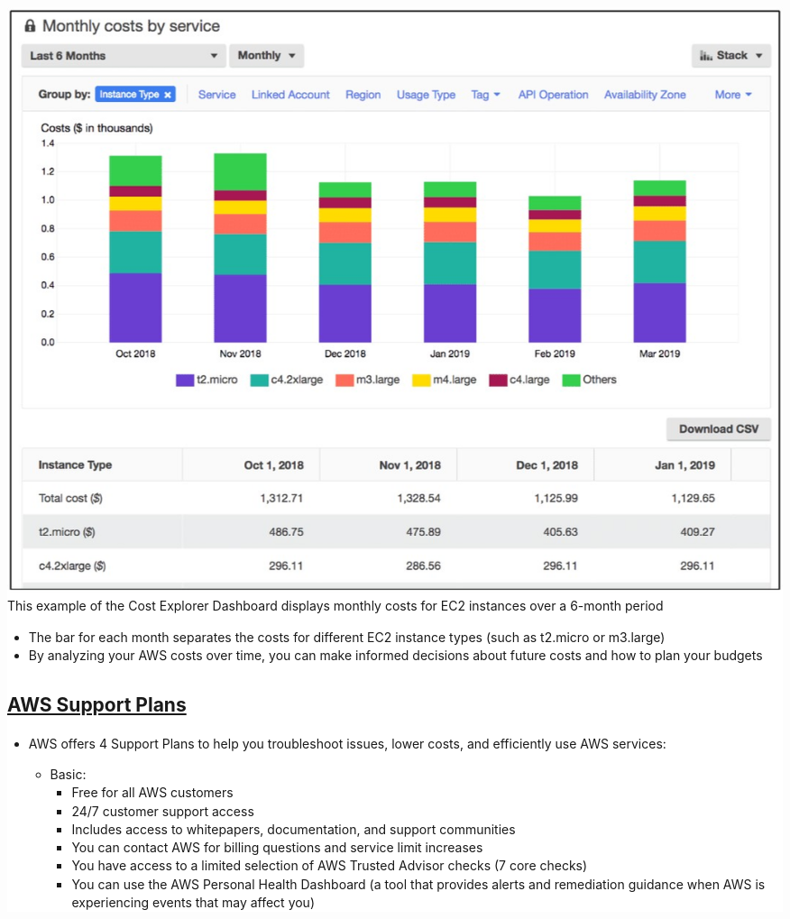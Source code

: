 ![](cost_explorer_example.jpg)
This example of the Cost Explorer Dashboard displays monthly costs for EC2 instances over a 6-month period
- The bar for each month separates the costs for different EC2 instance types (such as t2.micro or m3.large)
- By analyzing your AWS costs over time, you can make informed decisions about future costs and how to plan your budgets

## [AWS Support Plans](https://aws.amazon.com/premiumsupport/plans/)

- AWS offers 4 Support Plans to help you troubleshoot issues, lower costs, and efficiently use AWS services:

  - Basic:
    - Free for all AWS customers
    - 24/7 customer support access
    - Includes access to whitepapers, documentation, and support communities
    - You can contact AWS for billing questions and service limit increases
    - You have access to a limited selection of AWS Trusted Advisor checks (7 core checks)
    - You can use the AWS Personal Health Dashboard (a tool that provides alerts and remediation guidance when AWS is experiencing events that may affect you)

